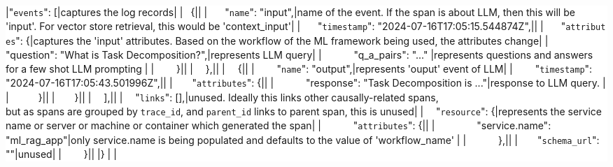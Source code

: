 |"```events```": [|captures the log records|
|&ensp; {||
|&ensp;&emsp;  "```name```": "input",|name of the event. If the span is about LLM, then this will be 'input'. For vector store retrieval, this would be 'context_input'|
|&ensp;&emsp;  "```timestamp```": "2024-07-16T17:05:15.544874Z",||
|&ensp;&emsp;  "```attributes```": {|captures the 'input' attributes. Based on the workflow of the ML framework being used, the attributes change|
|&emsp;&emsp;&emsp;    "question": "What is Task Decomposition?",|represents LLM query|
|&emsp;&emsp;&emsp;    "q_a_pairs": "..." |represents questions and answers for a few shot LLM prompting |
|&emsp;&emsp;              }||
|&emsp;         },||
|&emsp; {||
|&emsp;&emsp;  "```name```": "output",|represents 'ouput' event of LLM|
|&emsp;&emsp; "```timestamp```": "2024-07-16T17:05:43.501996Z",||
|&emsp;&emsp;"```attributes```": {||
|&emsp;&emsp;&emsp; "response": "Task Decomposition is ..."|response to LLM query. |
|&emsp;&emsp;&emsp;}||
|&emsp;&emsp;}||
|&emsp;    ],||
|&emsp; "```links```": [],|unused. Ideally this links other causally-related spans,<br/> but as spans are grouped by ```trace_id```, and ```parent_id``` links to parent span, this is unused|
|&emsp;   "```resource```": {|represents the service name or server or machine or container which generated the span|
|&emsp;&emsp;&emsp;  "```attributes```": {||
|&emsp;&emsp;&emsp;&emsp;  "service.name": "ml_rag_app"|only service.name is being populated and defaults to the value of 'workflow_name' |
|&emsp;&emsp;&emsp;  },||
|&emsp;&emsp;"```schema_url```": ""|unused|
|&emsp;&emsp;     }||
|} | |